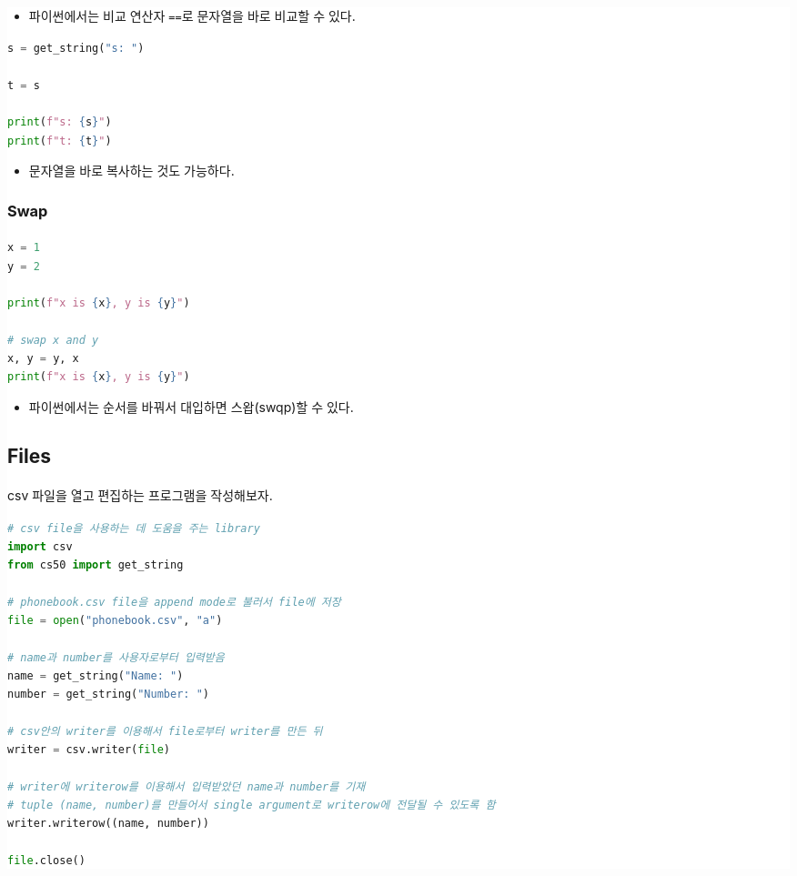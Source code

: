 * 파이썬에서는 비교 연산자 `==`로 문자열을 바로 비교할 수 있다.

```python
s = get_string("s: ")

t = s

print(f"s: {s}")
print(f"t: {t}")
```

* 문자열을 바로 복사하는 것도 가능하다.

### Swap

```python
x = 1
y = 2

print(f"x is {x}, y is {y}")

# swap x and y
x, y = y, x
print(f"x is {x}, y is {y}")
```

* 파이썬에서는 순서를 바꿔서 대입하면 스왑(swqp)할 수 있다.

## Files

csv 파일을 열고 편집하는 프로그램을 작성해보자.

```python
# csv file을 사용하는 데 도움을 주는 library
import csv
from cs50 import get_string

# phonebook.csv file을 append mode로 불러서 file에 저장
file = open("phonebook.csv", "a")

# name과 number를 사용자로부터 입력받음
name = get_string("Name: ")
number = get_string("Number: ")

# csv안의 writer를 이용해서 file로부터 writer를 만든 뒤
writer = csv.writer(file)

# writer에 writerow를 이용해서 입력받았던 name과 number를 기재
# tuple (name, number)를 만들어서 single argument로 writerow에 전달될 수 있도록 함
writer.writerow((name, number))

file.close()
```
